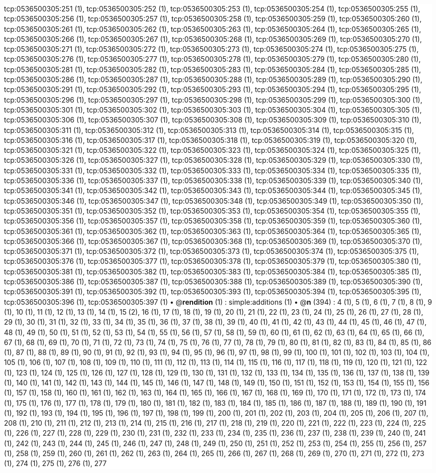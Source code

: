 tcp:0536500305:251 (1), tcp:0536500305:252 (1), tcp:0536500305:253 (1), tcp:0536500305:254 (1), tcp:0536500305:255 (1), tcp:0536500305:256 (1), tcp:0536500305:257 (1), tcp:0536500305:258 (1), tcp:0536500305:259 (1), tcp:0536500305:260 (1), tcp:0536500305:261 (1), tcp:0536500305:262 (1), tcp:0536500305:263 (1), tcp:0536500305:264 (1), tcp:0536500305:265 (1), tcp:0536500305:266 (1), tcp:0536500305:267 (1), tcp:0536500305:268 (1), tcp:0536500305:269 (1), tcp:0536500305:270 (1), tcp:0536500305:271 (1), tcp:0536500305:272 (1), tcp:0536500305:273 (1), tcp:0536500305:274 (1), tcp:0536500305:275 (1), tcp:0536500305:276 (1), tcp:0536500305:277 (1), tcp:0536500305:278 (1), tcp:0536500305:279 (1), tcp:0536500305:280 (1), tcp:0536500305:281 (1), tcp:0536500305:282 (1), tcp:0536500305:283 (1), tcp:0536500305:284 (1), tcp:0536500305:285 (1), tcp:0536500305:286 (1), tcp:0536500305:287 (1), tcp:0536500305:288 (1), tcp:0536500305:289 (1), tcp:0536500305:290 (1), tcp:0536500305:291 (1), tcp:0536500305:292 (1), tcp:0536500305:293 (1), tcp:0536500305:294 (1), tcp:0536500305:295 (1), tcp:0536500305:296 (1), tcp:0536500305:297 (1), tcp:0536500305:298 (1), tcp:0536500305:299 (1), tcp:0536500305:300 (1), tcp:0536500305:301 (1), tcp:0536500305:302 (1), tcp:0536500305:303 (1), tcp:0536500305:304 (1), tcp:0536500305:305 (1), tcp:0536500305:306 (1), tcp:0536500305:307 (1), tcp:0536500305:308 (1), tcp:0536500305:309 (1), tcp:0536500305:310 (1), tcp:0536500305:311 (1), tcp:0536500305:312 (1), tcp:0536500305:313 (1), tcp:0536500305:314 (1), tcp:0536500305:315 (1), tcp:0536500305:316 (1), tcp:0536500305:317 (1), tcp:0536500305:318 (1), tcp:0536500305:319 (1), tcp:0536500305:320 (1), tcp:0536500305:321 (1), tcp:0536500305:322 (1), tcp:0536500305:323 (1), tcp:0536500305:324 (1), tcp:0536500305:325 (1), tcp:0536500305:326 (1), tcp:0536500305:327 (1), tcp:0536500305:328 (1), tcp:0536500305:329 (1), tcp:0536500305:330 (1), tcp:0536500305:331 (1), tcp:0536500305:332 (1), tcp:0536500305:333 (1), tcp:0536500305:334 (1), tcp:0536500305:335 (1), tcp:0536500305:336 (1), tcp:0536500305:337 (1), tcp:0536500305:338 (1), tcp:0536500305:339 (1), tcp:0536500305:340 (1), tcp:0536500305:341 (1), tcp:0536500305:342 (1), tcp:0536500305:343 (1), tcp:0536500305:344 (1), tcp:0536500305:345 (1), tcp:0536500305:346 (1), tcp:0536500305:347 (1), tcp:0536500305:348 (1), tcp:0536500305:349 (1), tcp:0536500305:350 (1), tcp:0536500305:351 (1), tcp:0536500305:352 (1), tcp:0536500305:353 (1), tcp:0536500305:354 (1), tcp:0536500305:355 (1), tcp:0536500305:356 (1), tcp:0536500305:357 (1), tcp:0536500305:358 (1), tcp:0536500305:359 (1), tcp:0536500305:360 (1), tcp:0536500305:361 (1), tcp:0536500305:362 (1), tcp:0536500305:363 (1), tcp:0536500305:364 (1), tcp:0536500305:365 (1), tcp:0536500305:366 (1), tcp:0536500305:367 (1), tcp:0536500305:368 (1), tcp:0536500305:369 (1), tcp:0536500305:370 (1), tcp:0536500305:371 (1), tcp:0536500305:372 (1), tcp:0536500305:373 (1), tcp:0536500305:374 (1), tcp:0536500305:375 (1), tcp:0536500305:376 (1), tcp:0536500305:377 (1), tcp:0536500305:378 (1), tcp:0536500305:379 (1), tcp:0536500305:380 (1), tcp:0536500305:381 (1), tcp:0536500305:382 (1), tcp:0536500305:383 (1), tcp:0536500305:384 (1), tcp:0536500305:385 (1), tcp:0536500305:386 (1), tcp:0536500305:387 (1), tcp:0536500305:388 (1), tcp:0536500305:389 (1), tcp:0536500305:390 (1), tcp:0536500305:391 (1), tcp:0536500305:392 (1), tcp:0536500305:393 (1), tcp:0536500305:394 (1), tcp:0536500305:395 (1), tcp:0536500305:396 (1), tcp:0536500305:397 (1)  •  @__rendition__ (1) : simple:additions (1)  •  @__n__ (394) : 4 (1), 5 (1), 6 (1), 7 (1), 8 (1), 9 (1), 10 (1), 11 (1), 12 (1), 13 (1), 14 (1), 15 (2), 16 (1), 17 (1), 18 (1), 19 (1), 20 (1), 21 (1), 22 (1), 23 (1), 24 (1), 25 (1), 26 (1), 27 (1), 28 (1), 29 (1), 30 (1), 31 (1), 32 (1), 33 (1), 34 (1), 35 (1), 36 (1), 37 (1), 38 (1), 39 (1), 40 (1), 41 (1), 42 (1), 43 (1), 44 (1), 45 (1), 46 (1), 47 (1), 48 (1), 49 (1), 50 (1), 51 (1), 52 (1), 53 (1), 54 (1), 55 (1), 56 (1), 57 (1), 58 (1), 59 (1), 60 (1), 61 (1), 62 (1), 63 (1), 64 (1), 65 (1), 66 (1), 67 (1), 68 (1), 69 (1), 70 (1), 71 (1), 72 (1), 73 (1), 74 (1), 75 (1), 76 (1), 77 (1), 78 (1), 79 (1), 80 (1), 81 (1), 82 (1), 83 (1), 84 (1), 85 (1), 86 (1), 87 (1), 88 (1), 89 (1), 90 (1), 91 (1), 92 (1), 93 (1), 94 (1), 95 (1), 96 (1), 97 (1), 98 (1), 99 (1), 100 (1), 101 (1), 102 (1), 103 (1), 104 (1), 105 (1), 106 (1), 107 (1), 108 (1), 109 (1), 110 (1), 111 (1), 112 (1), 113 (1), 114 (1), 115 (1), 116 (1), 117 (1), 118 (1), 119 (1), 120 (1), 121 (1), 122 (1), 123 (1), 124 (1), 125 (1), 126 (1), 127 (1), 128 (1), 129 (1), 130 (1), 131 (1), 132 (1), 133 (1), 134 (1), 135 (1), 136 (1), 137 (1), 138 (1), 139 (1), 140 (1), 141 (1), 142 (1), 143 (1), 144 (1), 145 (1), 146 (1), 147 (1), 148 (1), 149 (1), 150 (1), 151 (1), 152 (1), 153 (1), 154 (1), 155 (1), 156 (1), 157 (1), 158 (1), 160 (1), 161 (1), 162 (1), 163 (1), 164 (1), 165 (1), 166 (1), 167 (1), 168 (1), 169 (1), 170 (1), 171 (1), 172 (1), 173 (1), 174 (1), 175 (1), 176 (1), 177 (1), 178 (1), 179 (1), 180 (1), 181 (1), 182 (1), 183 (1), 184 (1), 185 (1), 186 (1), 187 (1), 188 (1), 189 (1), 190 (1), 191 (1), 192 (1), 193 (1), 194 (1), 195 (1), 196 (1), 197 (1), 198 (1), 199 (1), 200 (1), 201 (1), 202 (1), 203 (1), 204 (1), 205 (1), 206 (1), 207 (1), 208 (1), 210 (1), 211 (1), 212 (1), 213 (1), 214 (1), 215 (1), 216 (1), 217 (1), 218 (1), 219 (1), 220 (1), 221 (1), 222 (1), 223 (1), 224 (1), 225 (1), 226 (1), 227 (1), 228 (1), 229 (1), 230 (1), 231 (1), 232 (1), 233 (1), 234 (1), 235 (1), 236 (1), 237 (1), 238 (1), 239 (1), 240 (1), 241 (1), 242 (1), 243 (1), 244 (1), 245 (1), 246 (1), 247 (1), 248 (1), 249 (1), 250 (1), 251 (1), 252 (1), 253 (1), 254 (1), 255 (1), 256 (1), 257 (1), 258 (1), 259 (1), 260 (1), 261 (1), 262 (1), 263 (1), 264 (1), 265 (1), 266 (1), 267 (1), 268 (1), 269 (1), 270 (1), 271 (1), 272 (1), 273 (1), 274 (1), 275 (1), 276 (1), 277